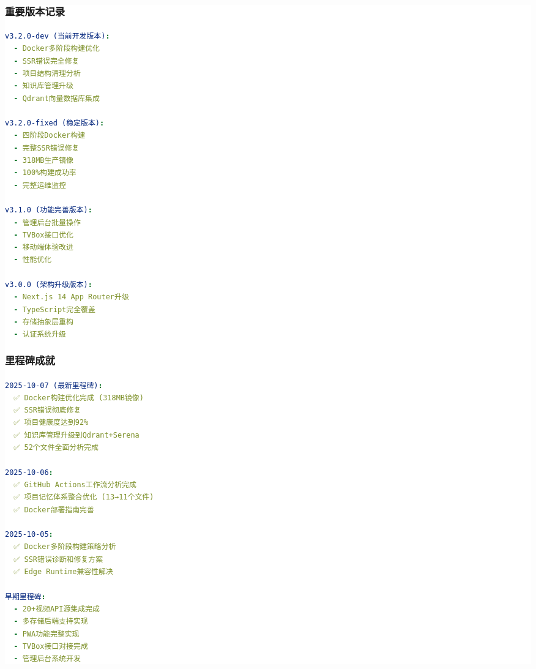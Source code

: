 ### 重要版本记录
```yaml
v3.2.0-dev (当前开发版本):
  - Docker多阶段构建优化
  - SSR错误完全修复
  - 项目结构清理分析
  - 知识库管理升级
  - Qdrant向量数据库集成

v3.2.0-fixed (稳定版本):
  - 四阶段Docker构建
  - 完整SSR错误修复
  - 318MB生产镜像
  - 100%构建成功率
  - 完整运维监控

v3.1.0 (功能完善版本):
  - 管理后台批量操作
  - TVBox接口优化
  - 移动端体验改进
  - 性能优化

v3.0.0 (架构升级版本):
  - Next.js 14 App Router升级
  - TypeScript完全覆盖
  - 存储抽象层重构
  - 认证系统升级
```

### 里程碑成就
```yaml
2025-10-07 (最新里程碑):
  ✅ Docker构建优化完成 (318MB镜像)
  ✅ SSR错误彻底修复
  ✅ 项目健康度达到92%
  ✅ 知识库管理升级到Qdrant+Serena
  ✅ 52个文件全面分析完成

2025-10-06:
  ✅ GitHub Actions工作流分析完成
  ✅ 项目记忆体系整合优化 (13→11个文件)
  ✅ Docker部署指南完善

2025-10-05:
  ✅ Docker多阶段构建策略分析
  ✅ SSR错误诊断和修复方案
  ✅ Edge Runtime兼容性解决

早期里程碑:
  - 20+视频API源集成完成
  - 多存储后端支持实现
  - PWA功能完整实现
  - TVBox接口对接完成
  - 管理后台系统开发
```
